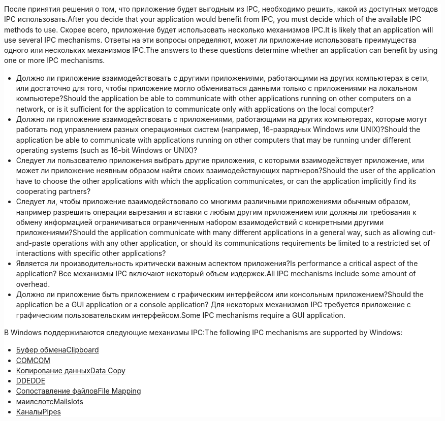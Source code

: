 <span data-ttu-id="a3d5e-115">После принятия решения о том, что приложение будет выгодным из IPC, необходимо решить, какой из доступных методов IPC использовать.</span><span class="sxs-lookup"><span data-stu-id="a3d5e-115">After you decide that your application would benefit from IPC, you must decide which of the available IPC methods to use.</span></span> <span data-ttu-id="a3d5e-116">Скорее всего, приложение будет использовать несколько механизмов IPC.</span><span class="sxs-lookup"><span data-stu-id="a3d5e-116">It is likely that an application will use several IPC mechanisms.</span></span> <span data-ttu-id="a3d5e-117">Ответы на эти вопросы определяют, может ли приложение использовать преимущества одного или нескольких механизмов IPC.</span><span class="sxs-lookup"><span data-stu-id="a3d5e-117">The answers to these questions determine whether an application can benefit by using one or more IPC mechanisms.</span></span>

-   <span data-ttu-id="a3d5e-118">Должно ли приложение взаимодействовать с другими приложениями, работающими на других компьютерах в сети, или достаточно для того, чтобы приложение могло обмениваться данными только с приложениями на локальном компьютере?</span><span class="sxs-lookup"><span data-stu-id="a3d5e-118">Should the application be able to communicate with other applications running on other computers on a network, or is it sufficient for the application to communicate only with applications on the local computer?</span></span>
-   <span data-ttu-id="a3d5e-119">Должно ли приложение взаимодействовать с приложениями, работающими на других компьютерах, которые могут работать под управлением разных операционных систем (например, 16-разрядных Windows или UNIX)?</span><span class="sxs-lookup"><span data-stu-id="a3d5e-119">Should the application be able to communicate with applications running on other computers that may be running under different operating systems (such as 16-bit Windows or UNIX)?</span></span>
-   <span data-ttu-id="a3d5e-120">Следует ли пользователю приложения выбрать другие приложения, с которыми взаимодействует приложение, или может ли приложение неявным образом найти своих взаимодействующих партнеров?</span><span class="sxs-lookup"><span data-stu-id="a3d5e-120">Should the user of the application have to choose the other applications with which the application communicates, or can the application implicitly find its cooperating partners?</span></span>
-   <span data-ttu-id="a3d5e-121">Следует ли, чтобы приложение взаимодействовало со многими различными приложениями обычным образом, например разрешить операции вырезания и вставки с любым другим приложением или должны ли требования к обмену информацией ограничиваться ограниченным набором взаимодействий с конкретными другими приложениями?</span><span class="sxs-lookup"><span data-stu-id="a3d5e-121">Should the application communicate with many different applications in a general way, such as allowing cut-and-paste operations with any other application, or should its communications requirements be limited to a restricted set of interactions with specific other applications?</span></span>
-   <span data-ttu-id="a3d5e-122">Является ли производительность критически важным аспектом приложения?</span><span class="sxs-lookup"><span data-stu-id="a3d5e-122">Is performance a critical aspect of the application?</span></span> <span data-ttu-id="a3d5e-123">Все механизмы IPC включают некоторый объем издержек.</span><span class="sxs-lookup"><span data-stu-id="a3d5e-123">All IPC mechanisms include some amount of overhead.</span></span>
-   <span data-ttu-id="a3d5e-124">Должно ли приложение быть приложением с графическим интерфейсом или консольным приложением?</span><span class="sxs-lookup"><span data-stu-id="a3d5e-124">Should the application be a GUI application or a console application?</span></span> <span data-ttu-id="a3d5e-125">Для некоторых механизмов IPC требуется приложение с графическим пользовательским интерфейсом.</span><span class="sxs-lookup"><span data-stu-id="a3d5e-125">Some IPC mechanisms require a GUI application.</span></span>

<span data-ttu-id="a3d5e-126">В Windows поддерживаются следующие механизмы IPC:</span><span class="sxs-lookup"><span data-stu-id="a3d5e-126">The following IPC mechanisms are supported by Windows:</span></span>

-   [<span data-ttu-id="a3d5e-127">Буфер обмена</span><span class="sxs-lookup"><span data-stu-id="a3d5e-127">Clipboard</span></span>](#using-the-clipboard-for-ipc)
-   [<span data-ttu-id="a3d5e-128">COM</span><span class="sxs-lookup"><span data-stu-id="a3d5e-128">COM</span></span>](#using-com-for-ipc)
-   [<span data-ttu-id="a3d5e-129">Копирование данных</span><span class="sxs-lookup"><span data-stu-id="a3d5e-129">Data Copy</span></span>](#using-data-copy-for-ipc)
-   [<span data-ttu-id="a3d5e-130">DDE</span><span class="sxs-lookup"><span data-stu-id="a3d5e-130">DDE</span></span>](#using-dde-for-ipc)
-   [<span data-ttu-id="a3d5e-131">Сопоставление файлов</span><span class="sxs-lookup"><span data-stu-id="a3d5e-131">File Mapping</span></span>](#using-a-file-mapping-for-ipc)
-   [<span data-ttu-id="a3d5e-132">маилслотс</span><span class="sxs-lookup"><span data-stu-id="a3d5e-132">Mailslots</span></span>](#using-a-mailslot-for-ipc)
-   [<span data-ttu-id="a3d5e-133">Каналы</span><span class="sxs-lookup"><span data-stu-id="a3d5e-133">Pipes</span></span>](#using-pipes-for-ipc)